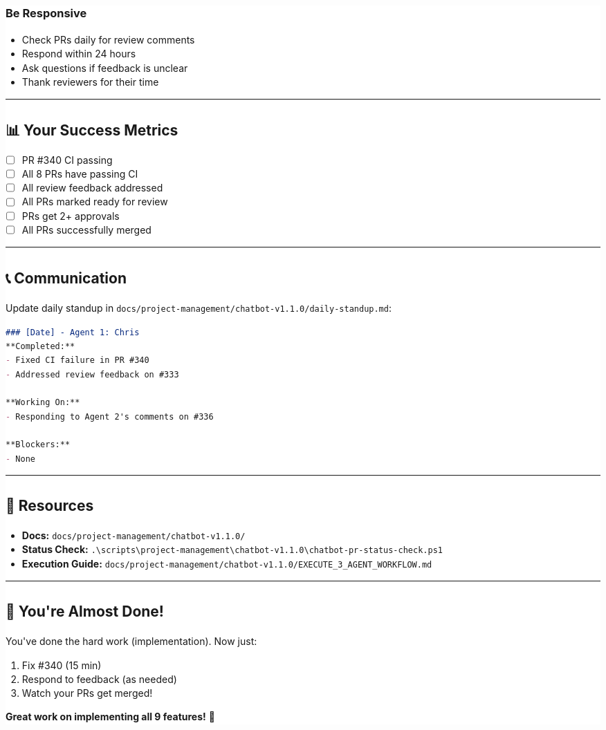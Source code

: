 ### Be Responsive
- Check PRs daily for review comments
- Respond within 24 hours
- Ask questions if feedback is unclear
- Thank reviewers for their time

---

## 📊 Your Success Metrics

- [ ] PR #340 CI passing
- [ ] All 8 PRs have passing CI
- [ ] All review feedback addressed
- [ ] All PRs marked ready for review
- [ ] PRs get 2+ approvals
- [ ] All PRs successfully merged

---

## 📞 Communication

Update daily standup in `docs/project-management/chatbot-v1.1.0/daily-standup.md`:

```markdown
### [Date] - Agent 1: Chris
**Completed:**
- Fixed CI failure in PR #340
- Addressed review feedback on #333

**Working On:**
- Responding to Agent 2's comments on #336

**Blockers:**
- None
```

---

## 🔗 Resources

- **Docs:** `docs/project-management/chatbot-v1.1.0/`
- **Status Check:** `.\scripts\project-management\chatbot-v1.1.0\chatbot-pr-status-check.ps1`
- **Execution Guide:** `docs/project-management/chatbot-v1.1.0/EXECUTE_3_AGENT_WORKFLOW.md`

---

## 🎉 You're Almost Done!

You've done the hard work (implementation). Now just:
1. Fix #340 (15 min)
2. Respond to feedback (as needed)
3. Watch your PRs get merged!

**Great work on implementing all 9 features!** 🚀

